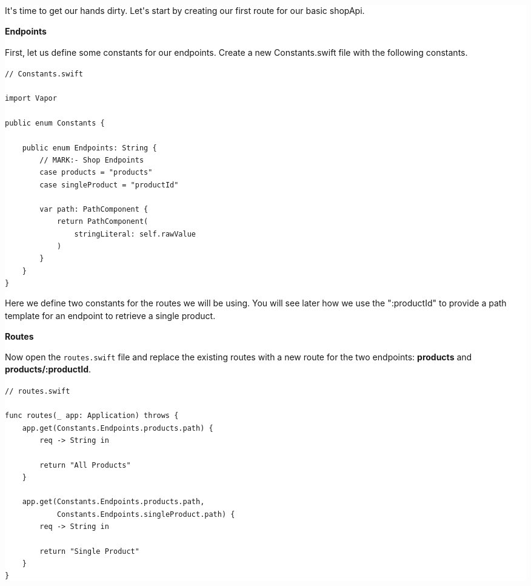 <p>It's time to get our hands dirty. Let's start by creating our first route for our basic shopApi. </p>



<p><strong>Endpoints</strong></p>



<p>First, let us define some constants for our endpoints. Create a new Constants.swift file with the following constants.</p>



<pre class="wp-block-code"><code>// Constants.swift

import Vapor

public enum Constants {
    
    public enum Endpoints: String {
        // MARK:- Shop Endpoints
        case products = "products"
        case singleProduct = "productId"
       
        var path: PathComponent {
            return PathComponent(
                stringLiteral: self.rawValue
            )
        }
    }
}</code></pre>



<p>Here we define two constants for the routes we will be using. You will see later how we use the ":productId" to provide a path template for an endpoint to retrieve a single product.</p>



<p><strong>Routes</strong></p>



<p>Now open the  <code>routes.swift</code>  file and replace the existing routes with a new route for the two endpoints: <strong>products</strong> and <strong>products/:productId</strong>. </p>



<pre class="wp-block-code"><code>// routes.swift

func routes(_ app: Application) throws {
    app.get(Constants.Endpoints.products.path) { 
        req -> String in
        
        return "All Products"
    }

    app.get(Constants.Endpoints.products.path, 
            Constants.Endpoints.singleProduct.path) { 
        req -> String in
        
        return "Single Product"
    }
}</code></pre>
